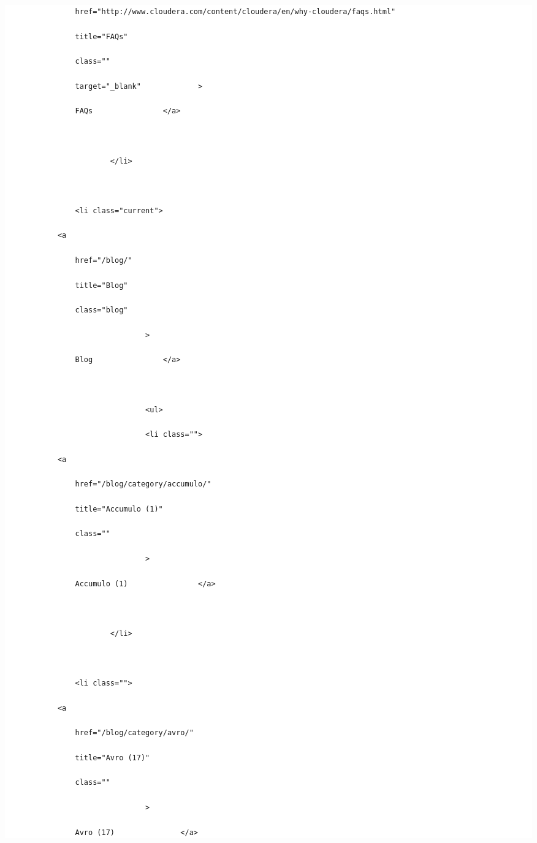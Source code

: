                     href="http://www.cloudera.com/content/cloudera/en/why-cloudera/faqs.html"

                    title="FAQs"

                    class=""

                    target="_blank"             >

                    FAQs                </a>



                            </li>

            

                    <li class="current">

                <a

                    href="/blog/"

                    title="Blog"

                    class="blog"

                                    >

                    Blog                </a>



                                    <ul>

                                    <li class="">

                <a

                    href="/blog/category/accumulo/"

                    title="Accumulo (1)"

                    class=""

                                    >

                    Accumulo (1)                </a>



                            </li>

            

                    <li class="">

                <a

                    href="/blog/category/avro/"

                    title="Avro (17)"

                    class=""

                                    >

                    Avro (17)               </a>

